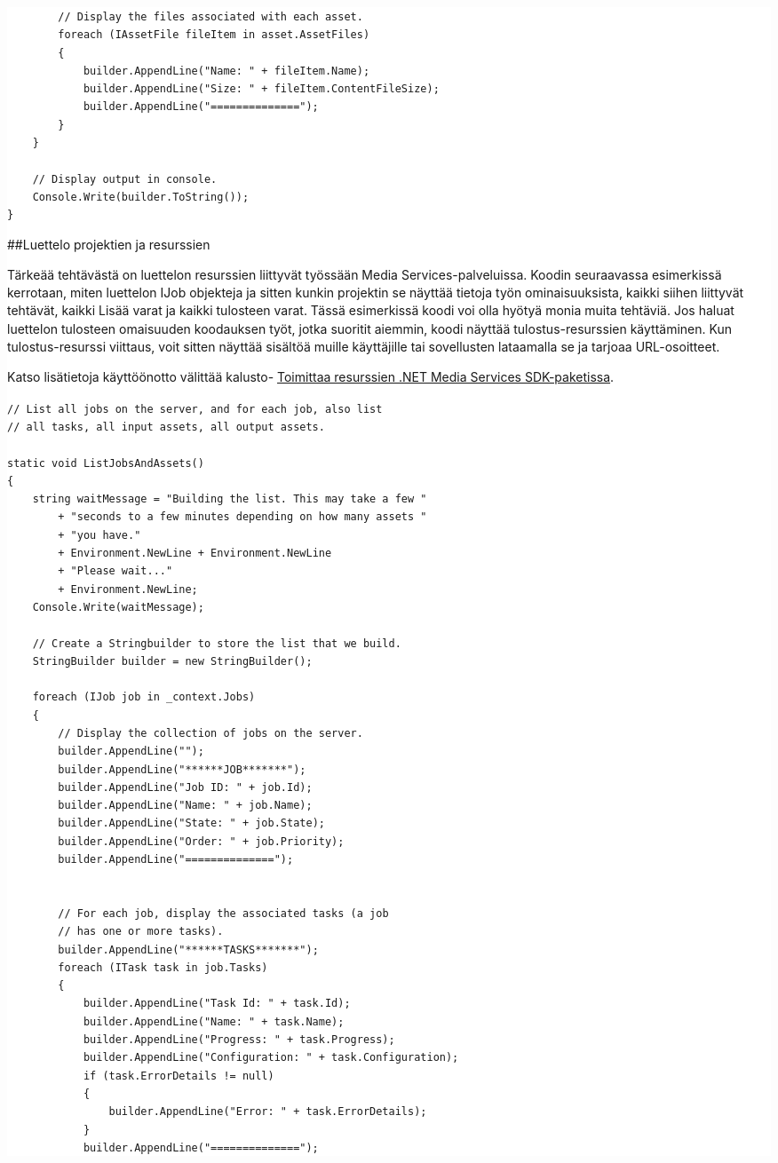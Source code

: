             // Display the files associated with each asset. 
            foreach (IAssetFile fileItem in asset.AssetFiles)
            {
                builder.AppendLine("Name: " + fileItem.Name);
                builder.AppendLine("Size: " + fileItem.ContentFileSize);
                builder.AppendLine("==============");
            }
        }
    
        // Display output in console.
        Console.Write(builder.ToString());
    }

##<a name="list-jobs-and-assets"></a>Luettelo projektien ja resurssien

Tärkeää tehtävästä on luettelon resurssien liittyvät työssään Media Services-palveluissa. Koodin seuraavassa esimerkissä kerrotaan, miten luettelon IJob objekteja ja sitten kunkin projektin se näyttää tietoja työn ominaisuuksista, kaikki siihen liittyvät tehtävät, kaikki Lisää varat ja kaikki tulosteen varat. Tässä esimerkissä koodi voi olla hyötyä monia muita tehtäviä. Jos haluat luettelon tulosteen omaisuuden koodauksen työt, jotka suoritit aiemmin, koodi näyttää tulostus-resurssien käyttäminen. Kun tulostus-resurssi viittaus, voit sitten näyttää sisältöä muille käyttäjille tai sovellusten lataamalla se ja tarjoaa URL-osoitteet. 

Katso lisätietoja käyttöönotto välittää kalusto- [Toimittaa resurssien .NET Media Services SDK-paketissa](media-services-deliver-streaming-content.md).

    // List all jobs on the server, and for each job, also list 
    // all tasks, all input assets, all output assets.

    static void ListJobsAndAssets()
    {
        string waitMessage = "Building the list. This may take a few "
            + "seconds to a few minutes depending on how many assets "
            + "you have."
            + Environment.NewLine + Environment.NewLine
            + "Please wait..."
            + Environment.NewLine;
        Console.Write(waitMessage);
    
        // Create a Stringbuilder to store the list that we build. 
        StringBuilder builder = new StringBuilder();
    
        foreach (IJob job in _context.Jobs)
        {
            // Display the collection of jobs on the server.
            builder.AppendLine("");
            builder.AppendLine("******JOB*******");
            builder.AppendLine("Job ID: " + job.Id);
            builder.AppendLine("Name: " + job.Name);
            builder.AppendLine("State: " + job.State);
            builder.AppendLine("Order: " + job.Priority);
            builder.AppendLine("==============");
    
    
            // For each job, display the associated tasks (a job  
            // has one or more tasks). 
            builder.AppendLine("******TASKS*******");
            foreach (ITask task in job.Tasks)
            {
                builder.AppendLine("Task Id: " + task.Id);
                builder.AppendLine("Name: " + task.Name);
                builder.AppendLine("Progress: " + task.Progress);
                builder.AppendLine("Configuration: " + task.Configuration);
                if (task.ErrorDetails != null)
                {
                    builder.AppendLine("Error: " + task.ErrorDetails);
                }
                builder.AppendLine("==============");